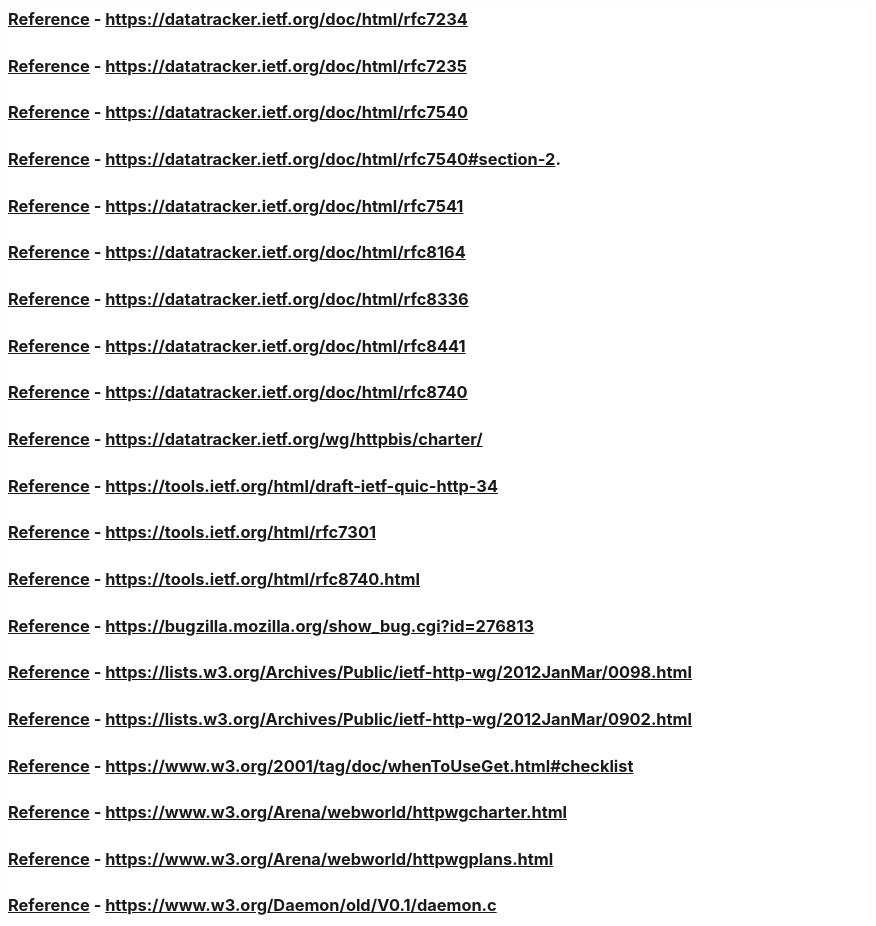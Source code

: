 ### [Reference](https://datatracker.ietf.org/doc/html/rfc7234) - https://datatracker.ietf.org/doc/html/rfc7234
### [Reference](https://datatracker.ietf.org/doc/html/rfc7235) - https://datatracker.ietf.org/doc/html/rfc7235
### [Reference](https://datatracker.ietf.org/doc/html/rfc7540) - https://datatracker.ietf.org/doc/html/rfc7540
### [Reference](https://datatracker.ietf.org/doc/html/rfc7540#section-2.) - https://datatracker.ietf.org/doc/html/rfc7540#section-2.
### [Reference](https://datatracker.ietf.org/doc/html/rfc7541) - https://datatracker.ietf.org/doc/html/rfc7541
### [Reference](https://datatracker.ietf.org/doc/html/rfc8164) - https://datatracker.ietf.org/doc/html/rfc8164
### [Reference](https://datatracker.ietf.org/doc/html/rfc8336) - https://datatracker.ietf.org/doc/html/rfc8336
### [Reference](https://datatracker.ietf.org/doc/html/rfc8441) - https://datatracker.ietf.org/doc/html/rfc8441
### [Reference](https://datatracker.ietf.org/doc/html/rfc8740) - https://datatracker.ietf.org/doc/html/rfc8740
### [Reference](https://datatracker.ietf.org/wg/httpbis/charter/) - https://datatracker.ietf.org/wg/httpbis/charter/
### [Reference](https://tools.ietf.org/html/draft-ietf-quic-http-34) - https://tools.ietf.org/html/draft-ietf-quic-http-34
### [Reference](https://tools.ietf.org/html/rfc7301) - https://tools.ietf.org/html/rfc7301
### [Reference](https://tools.ietf.org/html/rfc8740.html) - https://tools.ietf.org/html/rfc8740.html
### [Reference](https://bugzilla.mozilla.org/show_bug.cgi?id=276813) - https://bugzilla.mozilla.org/show_bug.cgi?id=276813
### [Reference](https://lists.w3.org/Archives/Public/ietf-http-wg/2012JanMar/0098.html) - https://lists.w3.org/Archives/Public/ietf-http-wg/2012JanMar/0098.html
### [Reference](https://lists.w3.org/Archives/Public/ietf-http-wg/2012JanMar/0902.html) - https://lists.w3.org/Archives/Public/ietf-http-wg/2012JanMar/0902.html
### [Reference](https://www.w3.org/2001/tag/doc/whenToUseGet.html#checklist) - https://www.w3.org/2001/tag/doc/whenToUseGet.html#checklist
### [Reference](https://www.w3.org/Arena/webworld/httpwgcharter.html) - https://www.w3.org/Arena/webworld/httpwgcharter.html
### [Reference](https://www.w3.org/Arena/webworld/httpwgplans.html) - https://www.w3.org/Arena/webworld/httpwgplans.html
### [Reference](https://www.w3.org/Daemon/old/V0.1/daemon.c) - https://www.w3.org/Daemon/old/V0.1/daemon.c
